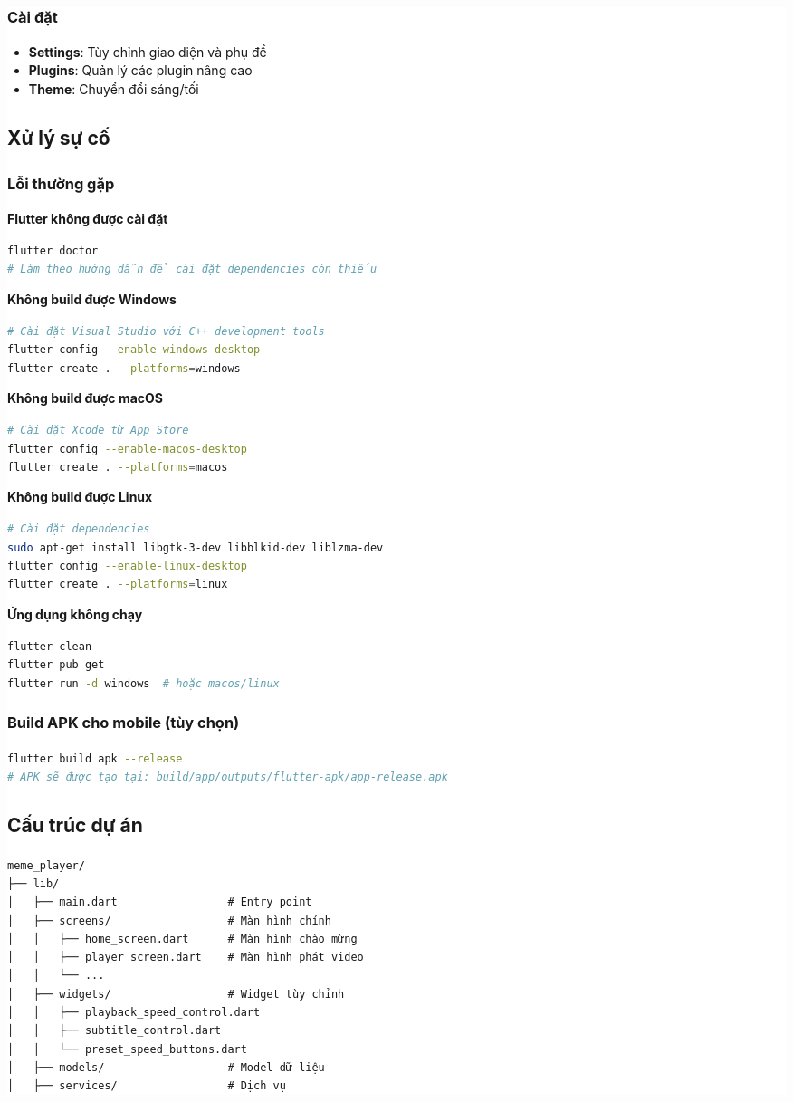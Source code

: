 ### Cài đặt
- **Settings**: Tùy chỉnh giao diện và phụ đề
- **Plugins**: Quản lý các plugin nâng cao
- **Theme**: Chuyển đổi sáng/tối

## Xử lý sự cố

### Lỗi thường gặp

**Flutter không được cài đặt**
```bash
flutter doctor
# Làm theo hướng dẫn để cài đặt dependencies còn thiếu
```

**Không build được Windows**
```bash
# Cài đặt Visual Studio với C++ development tools
flutter config --enable-windows-desktop
flutter create . --platforms=windows
```

**Không build được macOS**
```bash
# Cài đặt Xcode từ App Store
flutter config --enable-macos-desktop
flutter create . --platforms=macos
```

**Không build được Linux**
```bash
# Cài đặt dependencies
sudo apt-get install libgtk-3-dev libblkid-dev liblzma-dev
flutter config --enable-linux-desktop
flutter create . --platforms=linux
```

**Ứng dụng không chạy**
```bash
flutter clean
flutter pub get
flutter run -d windows  # hoặc macos/linux
```

### Build APK cho mobile (tùy chọn)
```bash
flutter build apk --release
# APK sẽ được tạo tại: build/app/outputs/flutter-apk/app-release.apk
```

## Cấu trúc dự án

```
meme_player/
├── lib/
│   ├── main.dart                 # Entry point
│   ├── screens/                  # Màn hình chính
│   │   ├── home_screen.dart      # Màn hình chào mừng
│   │   ├── player_screen.dart    # Màn hình phát video
│   │   └── ...
│   ├── widgets/                  # Widget tùy chỉnh
│   │   ├── playback_speed_control.dart
│   │   ├── subtitle_control.dart
│   │   └── preset_speed_buttons.dart
│   ├── models/                   # Model dữ liệu
│   ├── services/                 # Dịch vụ
```